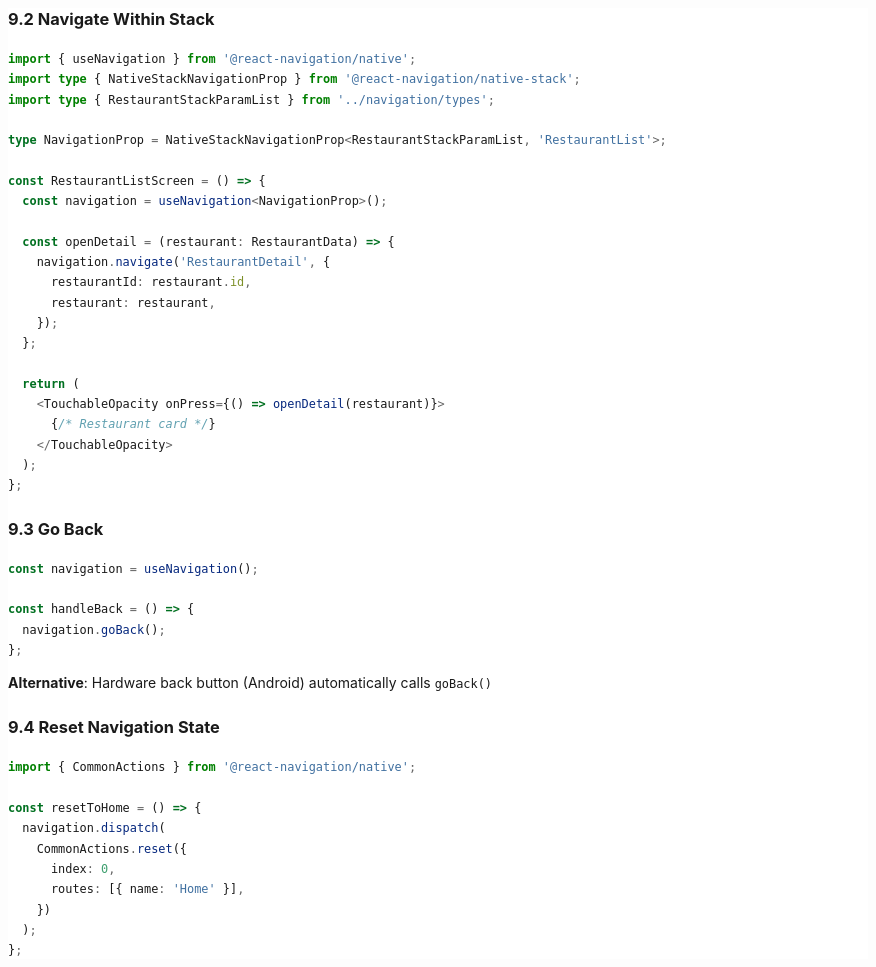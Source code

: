 ### 9.2 Navigate Within Stack

```typescript
import { useNavigation } from '@react-navigation/native';
import type { NativeStackNavigationProp } from '@react-navigation/native-stack';
import type { RestaurantStackParamList } from '../navigation/types';

type NavigationProp = NativeStackNavigationProp<RestaurantStackParamList, 'RestaurantList'>;

const RestaurantListScreen = () => {
  const navigation = useNavigation<NavigationProp>();

  const openDetail = (restaurant: RestaurantData) => {
    navigation.navigate('RestaurantDetail', {
      restaurantId: restaurant.id,
      restaurant: restaurant,
    });
  };

  return (
    <TouchableOpacity onPress={() => openDetail(restaurant)}>
      {/* Restaurant card */}
    </TouchableOpacity>
  );
};
```

### 9.3 Go Back

```typescript
const navigation = useNavigation();

const handleBack = () => {
  navigation.goBack();
};
```

**Alternative**: Hardware back button (Android) automatically calls `goBack()`

### 9.4 Reset Navigation State

```typescript
import { CommonActions } from '@react-navigation/native';

const resetToHome = () => {
  navigation.dispatch(
    CommonActions.reset({
      index: 0,
      routes: [{ name: 'Home' }],
    })
  );
};
```
